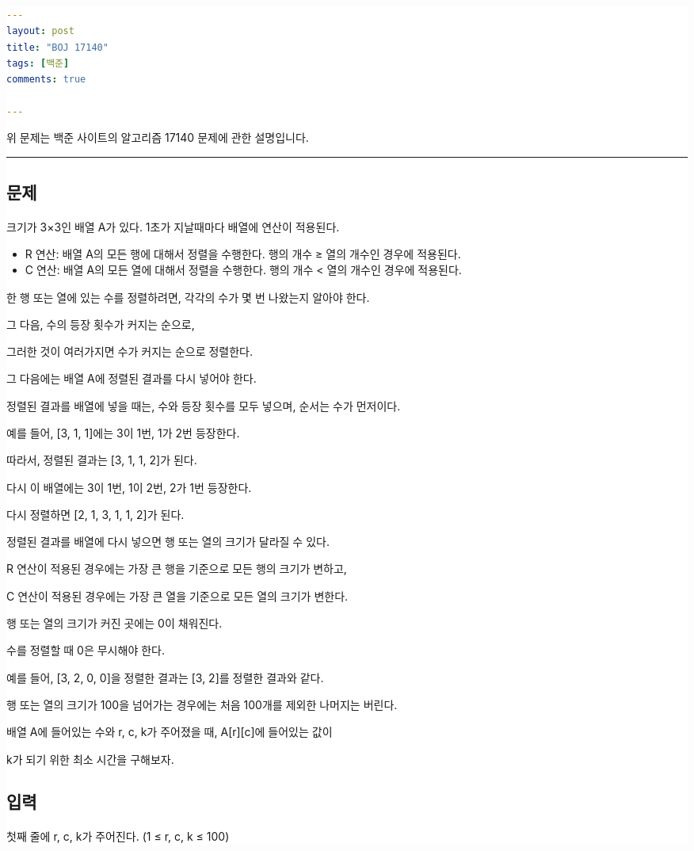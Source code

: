 ```yaml
---
layout: post
title: "BOJ 17140"
tags: [백준]
comments: true

---
```


위 문제는 백준 사이트의 알고리즘 17140 문제에 관한 설명입니다.<br>

---

## 문제 

크기가 3×3인 배열 A가 있다. 1초가 지날때마다 배열에 연산이 적용된다.

* R 연산: 배열 A의 모든 행에 대해서 정렬을 수행한다. 행의 개수 ≥ 열의 개수인 경우에 적용된다.
* C 연산: 배열 A의 모든 열에 대해서 정렬을 수행한다. 행의 개수 < 열의 개수인 경우에 적용된다.

한 행 또는 열에 있는 수를 정렬하려면, 각각의 수가 몇 번 나왔는지 알아야 한다. 

그 다음, 수의 등장 횟수가 커지는 순으로, 

그러한 것이 여러가지면 수가 커지는 순으로 정렬한다. 

그 다음에는 배열 A에 정렬된 결과를 다시 넣어야 한다. 

정렬된 결과를 배열에 넣을 때는, 수와 등장 횟수를 모두 넣으며, 순서는 수가 먼저이다.

예를 들어, [3, 1, 1]에는 3이 1번, 1가 2번 등장한다. 

따라서, 정렬된 결과는 [3, 1, 1, 2]가 된다. 

다시 이 배열에는 3이 1번, 1이 2번, 2가 1번 등장한다. 

다시 정렬하면 [2, 1, 3, 1, 1, 2]가 된다.

정렬된 결과를 배열에 다시 넣으면 행 또는 열의 크기가 달라질 수 있다. 

R 연산이 적용된 경우에는 가장 큰 행을 기준으로 모든 행의 크기가 변하고, 

C 연산이 적용된 경우에는 가장 큰 열을 기준으로 모든 열의 크기가 변한다. 

행 또는 열의 크기가 커진 곳에는 0이 채워진다. 

수를 정렬할 때 0은 무시해야 한다. 

예를 들어, [3, 2, 0, 0]을 정렬한 결과는 [3, 2]를 정렬한 결과와 같다.

행 또는 열의 크기가 100을 넘어가는 경우에는 처음 100개를 제외한 나머지는 버린다.

배열 A에 들어있는 수와 r, c, k가 주어졌을 때, A[r][c]에 들어있는 값이 

k가 되기 위한 최소 시간을 구해보자.

## 입력

첫째 줄에 r, c, k가 주어진다. (1 ≤ r, c, k ≤ 100)
